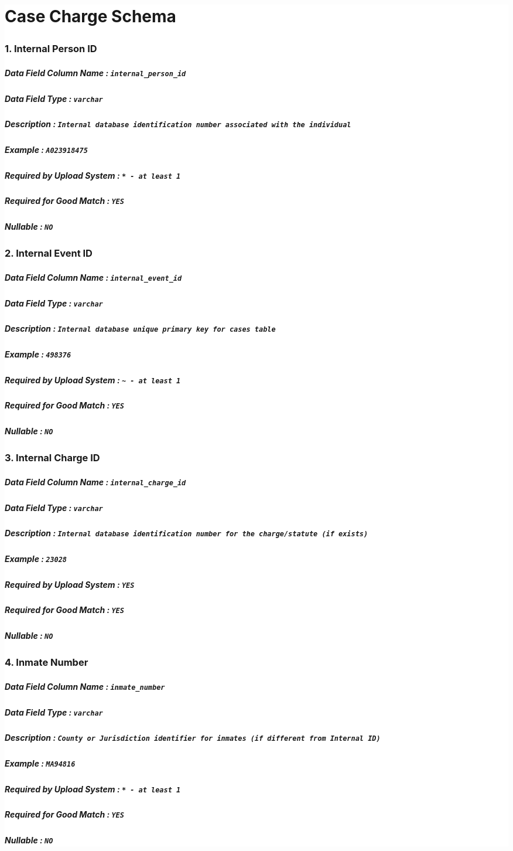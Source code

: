 # Case Charge Schema 

### 1. Internal Person ID
##### **Data Field Column Name** : `internal_person_id`
##### **Data Field Type** : `varchar`
##### **Description** : `Internal database identification number associated with the individual`
##### **Example** : `A023918475`
##### **Required by Upload System** : `* - at least 1`
##### **Required for Good Match** : `YES`
##### **Nullable** : `NO`


### 2. Internal Event ID
##### **Data Field Column Name** : `internal_event_id`
##### **Data Field Type** : `varchar`
##### **Description** : `Internal database unique primary key for cases table`
##### **Example** : `498376`
##### **Required by Upload System** : `~ - at least 1`
##### **Required for Good Match** : `YES`
##### **Nullable** : `NO`


### 3. Internal Charge ID
##### **Data Field Column Name** : `internal_charge_id`
##### **Data Field Type** : `varchar`
##### **Description** : `Internal database identification number for the charge/statute (if exists)`
##### **Example** : `23028`
##### **Required by Upload System** : `YES`
##### **Required for Good Match** : `YES`
##### **Nullable** : `NO`


### 4. Inmate Number
##### **Data Field Column Name** : `inmate_number`
##### **Data Field Type** : `varchar`
##### **Description** : `County or Jurisdiction identifier for inmates (if different from Internal ID)`
##### **Example** : `MA94816`
##### **Required by Upload System** : `* - at least 1`
##### **Required for Good Match** : `YES`
##### **Nullable** : `NO`
